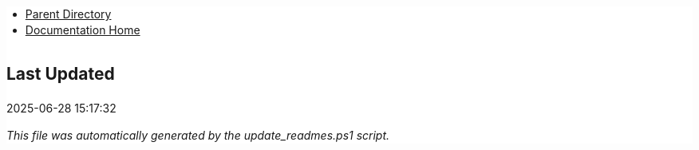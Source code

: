 - [Parent Directory](../)
- [Documentation Home](../../)

## Last Updated

2025-06-28 15:17:32

*This file was automatically generated by the update_readmes.ps1 script.*